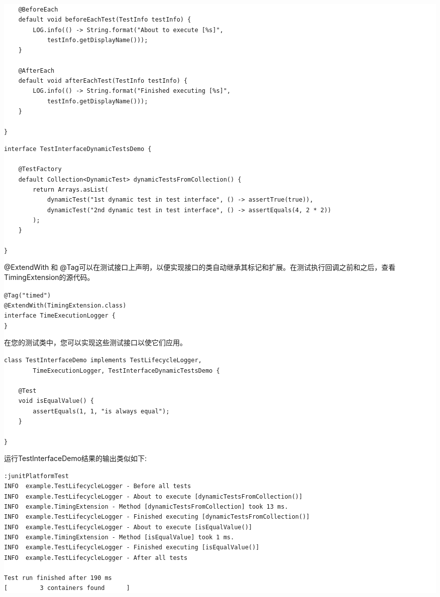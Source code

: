 ~~~
    @BeforeEach
    default void beforeEachTest(TestInfo testInfo) {
        LOG.info(() -> String.format("About to execute [%s]",
            testInfo.getDisplayName()));
    }

    @AfterEach
    default void afterEachTest(TestInfo testInfo) {
        LOG.info(() -> String.format("Finished executing [%s]",
            testInfo.getDisplayName()));
    }

}
~~~

~~~
interface TestInterfaceDynamicTestsDemo {

    @TestFactory
    default Collection<DynamicTest> dynamicTestsFromCollection() {
        return Arrays.asList(
            dynamicTest("1st dynamic test in test interface", () -> assertTrue(true)),
            dynamicTest("2nd dynamic test in test interface", () -> assertEquals(4, 2 * 2))
        );
    }

}
~~~

@ExtendWith 和 @Tag可以在测试接口上声明，以便实现接口的类自动继承其标记和扩展。在测试执行回调之前和之后，查看TimingExtension的源代码。

~~~
@Tag("timed")
@ExtendWith(TimingExtension.class)
interface TimeExecutionLogger {
}
~~~

在您的测试类中，您可以实现这些测试接口以使它们应用。

~~~
class TestInterfaceDemo implements TestLifecycleLogger,
        TimeExecutionLogger, TestInterfaceDynamicTestsDemo {

    @Test
    void isEqualValue() {
        assertEquals(1, 1, "is always equal");
    }

}
~~~

运行TestInterfaceDemo结果的输出类似如下:

~~~
:junitPlatformTest
INFO  example.TestLifecycleLogger - Before all tests
INFO  example.TestLifecycleLogger - About to execute [dynamicTestsFromCollection()]
INFO  example.TimingExtension - Method [dynamicTestsFromCollection] took 13 ms.
INFO  example.TestLifecycleLogger - Finished executing [dynamicTestsFromCollection()]
INFO  example.TestLifecycleLogger - About to execute [isEqualValue()]
INFO  example.TimingExtension - Method [isEqualValue] took 1 ms.
INFO  example.TestLifecycleLogger - Finished executing [isEqualValue()]
INFO  example.TestLifecycleLogger - After all tests

Test run finished after 190 ms
[         3 containers found      ]
~~~